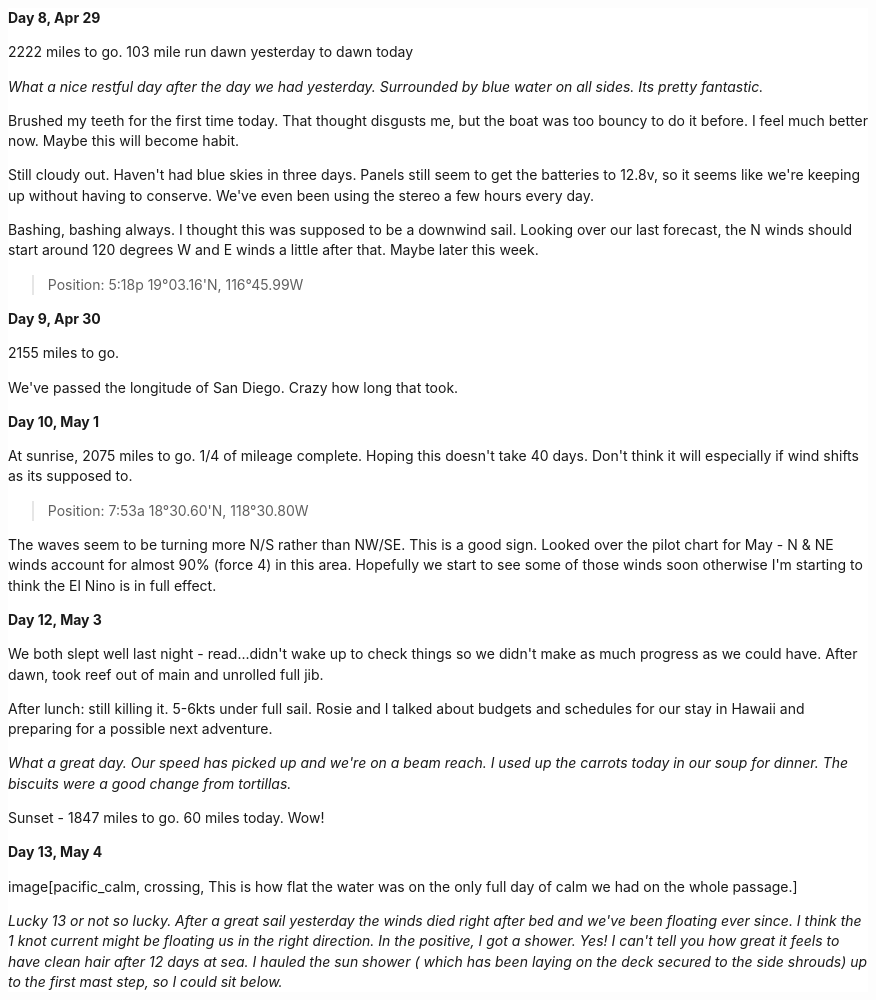 __Day 8, Apr 29__

2222 miles to go.  103 mile run dawn yesterday to dawn today

_What a nice restful day after the day we had yesterday.  Surrounded by blue
water on all sides.  Its pretty fantastic._

Brushed my teeth for the first time today.  That thought disgusts me, but the boat
was too bouncy to do it before.  I feel much better now.  Maybe this will become habit.

Still cloudy out.  Haven't had blue skies in three days. Panels still seem to get
the batteries to 12.8v, so it seems like we're keeping up without having to conserve.
We've even been using the stereo a few hours every day.

Bashing, bashing always. I thought this was supposed to be a downwind sail.  Looking
over our last forecast, the N winds should start around 120 degrees W and E winds a little
after that.  Maybe later this week.

> Position: 5:18p 19&deg;03.16'N, 116&deg;45.99W

__Day 9, Apr 30__

2155 miles to go.

We've passed the longitude of San Diego. Crazy how long that took.

__Day 10, May 1__

At sunrise, 2075 miles to go. 1/4 of mileage complete.  Hoping this doesn't
take 40 days.  Don't think it will especially if wind shifts as its supposed to.

> Position: 7:53a 18&deg;30.60'N, 118&deg;30.80W

The waves seem to be turning more N/S rather than NW/SE. This is a good sign.  Looked
over the pilot chart for May - N & NE winds account for almost 90% (force 4) in this area.
Hopefully we start to see some of those winds soon otherwise I'm starting to think the
El Nino is in full effect.

__Day 12, May 3__

We both slept well last night - read...didn't wake up to check things so we didn't make
as much progress as we could have.  After dawn, took reef out of main and unrolled full jib.

After lunch: still killing it. 5-6kts under full sail. Rosie and I talked about budgets
and schedules for our stay in Hawaii and preparing for a possible next adventure.

_What a great day.  Our speed has picked up and we're on a beam reach.  I used up
the carrots today in our soup for dinner. The biscuits were a good change from
tortillas._

Sunset - 1847 miles to go.  60 miles today. Wow!

__Day 13, May 4__

image[pacific_calm, crossing, This is how flat the water was on the only full day of calm we had on the whole passage.]

_Lucky 13 or not so lucky.  After a great sail yesterday the winds died right
after bed and we've been floating ever since.  I think the 1 knot current might
be floating us in the right direction.  In the positive, I got a shower.  Yes! I
can't tell you how great it feels to have clean hair after 12 days at sea. I
hauled the sun shower ( which has been laying on the deck secured to the side
shrouds) up to the first mast step, so I could sit below._
